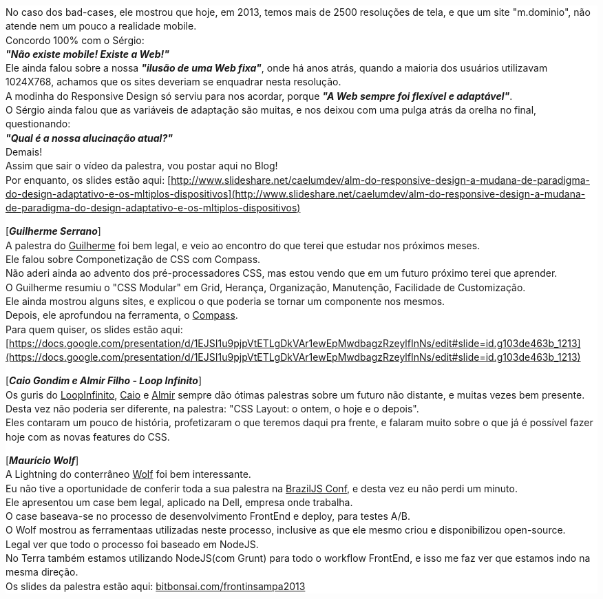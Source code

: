 No caso dos bad-cases, ele mostrou que hoje, em 2013, temos mais de 2500 resoluções de tela, e que um site "m.dominio", não atende nem um pouco a realidade mobile.  
Concordo 100% com o Sérgio:  
__*"Não existe mobile! Existe a Web!"*__  
Ele ainda falou sobre a nossa __*"ilusão de uma Web fixa"*__, onde há anos atrás, quando a maioria dos usuários utilizavam 1024X768, achamos que os sites deveriam se enquadrar nesta resolução.  
A modinha do Responsive Design só serviu para nos acordar, porque __*"A Web sempre foi flexível e adaptável"*__.  
O Sérgio ainda falou que as variáveis de adaptação são muitas, e nos deixou com uma pulga atrás da orelha no final, questionando:  
__*"Qual é a nossa alucinação atual?"*__  
Demais!  
Assim que sair o vídeo da palestra, vou postar aqui no Blog!  
Por enquanto, os slides estão aqui: [http://www.slideshare.net/caelumdev/alm-do-responsive-design-a-mudana-de-paradigma-do-design-adaptativo-e-os-mltiplos-dispositivos](http://www.slideshare.net/caelumdev/alm-do-responsive-design-a-mudana-de-paradigma-do-design-adaptativo-e-os-mltiplos-dispositivos)  

[__*Guilherme Serrano*__]  
A palestra do [Guilherme](https://twitter.com/gserrano) foi bem legal, e veio ao encontro do que terei que estudar nos próximos meses.  
Ele falou sobre Componetização de CSS com Compass.  
Não aderi ainda ao advento dos pré-processadores CSS, mas estou vendo que em um futuro próximo terei que aprender.  
O Guilherme resumiu o "CSS Modular" em Grid, Herança, Organização, Manutenção, Facilidade de Customização.  
Ele ainda mostrou alguns sites, e explicou o que poderia se tornar um componente nos mesmos.  
Depois, ele aprofundou na ferramenta, o [Compass](http://compass-style.org/).  
Para quem quiser, os slides estão aqui: [https://docs.google.com/presentation/d/1EJSI1u9pjpVtETLgDkVAr1ewEpMwdbagzRzeylfInNs/edit#slide=id.g103de463b_1213](https://docs.google.com/presentation/d/1EJSI1u9pjpVtETLgDkVAr1ewEpMwdbagzRzeylfInNs/edit#slide=id.g103de463b_1213)  

[__*Caio Gondim e Almir Filho - Loop Infinito*__]  
Os guris do [LoopInfinito](http://loopinfinito.com.br/), [Caio](https://twitter.com/caio_gondim) e [Almir](https://twitter.com/almirfilho) sempre dão ótimas palestras sobre um futuro não distante, e muitas vezes bem presente.  
Desta vez não poderia ser diferente, na palestra: "CSS Layout: o ontem, o hoje e o depois".  
Eles contaram um pouco de história, profetizaram o que teremos daqui pra frente, e falaram muito sobre o que já é possível fazer hoje com as novas features do CSS.  

[__*Maurício Wolf*__]  
A Lightning do conterrâneo [Wolf](https://twitter.com/bitbonsai) foi bem interessante.  
Eu não tive a oportunidade de conferir toda a sua palestra na [BrazilJS Conf](http://braziljs.com.br), e desta vez eu não perdi um minuto.  
Ele apresentou um case bem legal, aplicado na Dell, empresa onde trabalha.  
O case baseava-se no processo de desenvolvimento FrontEnd e deploy, para testes A/B.  
O Wolf mostrou as ferramentaas utilizadas neste processo, inclusive as que ele mesmo criou e disponibilizou open-source.  
Legal ver que todo o processo foi baseado em NodeJS.  
No Terra também estamos utilizando NodeJS(com Grunt) para todo o workflow FrontEnd, e isso me faz ver que estamos indo na mesma direção.  
Os slides da palestra estão aqui: [bitbonsai.com/frontinsampa2013](bitbonsai.com/frontinsampa2013)   

